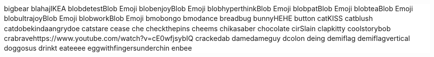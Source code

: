 <tr><td><img src="https://cdn.discordapp.com/emojis/553543778166898688.png" width="48" alt=""></td><td>bigbear</td><td></td></tr>
<tr><td><img src="https://cdn.discordapp.com/emojis/751999168016416818.png" width="48" alt=""></td><td>blahaj</td><td>IKEA</td></tr>
<tr><td><img src="https://cdn.discordapp.com/emojis/695759363306029087.png" width="48" alt=""></td><td>blobdetest</td><td>Blob Emoji</td></tr>
<tr><td><img src="https://cdn.discordapp.com/emojis/695759140857053194.png" width="48" alt=""></td><td>blobenjoy</td><td>Blob Emoji</td></tr>
<tr><td><img src="https://cdn.discordapp.com/emojis/566217519463923743.png" width="48" alt=""></td><td>blobhyperthink</td><td>Blob Emoji</td></tr>
<tr><td><img src="https://cdn.discordapp.com/emojis/646467319790436363.png" width="48" alt=""></td><td>blobpat</td><td>Blob Emoji</td></tr>
<tr><td><img src="https://cdn.discordapp.com/emojis/644850264863670297.png" width="48" alt=""></td><td>blobtea</td><td>Blob Emoji</td></tr>
<tr><td><img src="https://cdn.discordapp.com/emojis/701028298217619473.png" width="48" alt=""></td><td>blobultrajoy</td><td>Blob Emoji</td></tr>
<tr><td><img src="https://cdn.discordapp.com/emojis/737823589784485898.gif" width="48" alt=""></td><td>blobwork</td><td>Blob Emoji</td></tr>
<tr><td><img src="https://cdn.discordapp.com/emojis/689775163612332176.gif" width="48" alt=""></td><td>bmobongo</td><td></td></tr>
<tr><td><img src="https://cdn.discordapp.com/emojis/689775164438609942.gif" width="48" alt=""></td><td>bmodance</td><td></td></tr>
<tr><td><img src="https://cdn.discordapp.com/emojis/752838442827644958.png" width="48" alt=""></td><td>breadbug</td><td></td></tr>
<tr><td><img src="https://cdn.discordapp.com/emojis/645800603494252547.png" width="48" alt=""></td><td>bunnyHEHE</td><td></td></tr>
<tr><td><img src="https://cdn.discordapp.com/emojis/643180558335213618.png" width="48" alt=""></td><td>button</td><td></td></tr>
<tr><td><img src="https://cdn.discordapp.com/emojis/915530791029735445.gif" width="48" alt=""></td><td>catKISS</td><td></td></tr>
<tr><td><img src="https://cdn.discordapp.com/emojis/644463168000622592.png" width="48" alt=""></td><td>catblush</td><td></td></tr>
<tr><td><img src="https://cdn.discordapp.com/emojis/706982137298944101.png" width="48" alt=""></td><td>catdobekindaangrydoe</td><td></td></tr>
<tr><td><img src="https://cdn.discordapp.com/emojis/1039396732691292200.png" width="48" alt=""></td><td>catstare</td><td></td></tr>
<tr><td><img src="https://cdn.discordapp.com/emojis/724320154372014111.png" width="48" alt=""></td><td>cease</td><td></td></tr>
<tr><td><img src="https://cdn.discordapp.com/emojis/601450515393544192.png" width="48" alt=""></td><td>che</td><td></td></tr>
<tr><td><img src="https://cdn.discordapp.com/emojis/707104986261094411.png" width="48" alt=""></td><td>checkthepins</td><td></td></tr>
<tr><td><img src="https://cdn.discordapp.com/emojis/671352048901554185.png" width="48" alt=""></td><td>cheems</td><td></td></tr>
<tr><td><img src="https://cdn.discordapp.com/emojis/617910315895488522.gif" width="48" alt=""></td><td>chikasaber</td><td></td></tr>
<tr><td><img src="https://cdn.discordapp.com/emojis/660248823796465684.png" width="48" alt=""></td><td>chocolate</td><td></td></tr>
<tr><td><img src="https://cdn.discordapp.com/emojis/638491783638155274.png" width="48" alt=""></td><td>cirSlain</td><td></td></tr>
<tr><td><img src="https://cdn.discordapp.com/emojis/652099559190953984.gif" width="48" alt=""></td><td>clapkitty</td><td></td></tr>
<tr><td><img src="https://cdn.discordapp.com/emojis/549615505489526785.png" width="48" alt=""></td><td>coolstorybob</td><td></td></tr>
<tr><td><img src="https://cdn.discordapp.com/emojis/623818943223693330.gif" width="48" alt=""></td><td>crabrave</td><td>https://www.youtube.com/watch?v=cE0wfjsybIQ</td></tr>
<tr><td><img src="https://cdn.discordapp.com/emojis/636136841963241473.png" width="48" alt=""></td><td>crackedab</td><td></td></tr>
<tr><td><img src="https://cdn.discordapp.com/emojis/898800135713222676.gif" width="48" alt=""></td><td>damedameguy</td><td></td></tr>
<tr><td><img src="https://cdn.discordapp.com/emojis/664645883157020672.png" width="48" alt=""></td><td>dcolon</td><td></td></tr>
<tr><td><img src="https://cdn.discordapp.com/emojis/591740810756882451.png" width="48" alt=""></td><td>deing</td><td></td></tr>
<tr><td><img src="https://cdn.discordapp.com/emojis/686324342770237446.png" width="48" alt=""></td><td>demiflag</td><td></td></tr>
<tr><td><img src="https://cdn.discordapp.com/emojis/713709311179620392.png" width="48" alt=""></td><td>demiflagvertical</td><td></td></tr>
<tr><td><img src="https://cdn.discordapp.com/emojis/715842896544399430.png" width="48" alt=""></td><td>doggosus</td><td></td></tr>
<tr><td><img src="https://cdn.discordapp.com/emojis/709104372084113447.png" width="48" alt=""></td><td>drinkt</td><td></td></tr>
<tr><td><img src="https://cdn.discordapp.com/emojis/706739553289109514.png" width="48" alt=""></td><td>eateeee</td><td></td></tr>
<tr><td><img src="https://cdn.discordapp.com/emojis/544819624093417473.png" width="48" alt=""></td><td>eggwithfingersunderchin</td><td></td></tr>
<tr><td><img src="https://cdn.discordapp.com/emojis/601377925358551080.png" width="48" alt=""></td><td>enbee</td><td></td></tr>